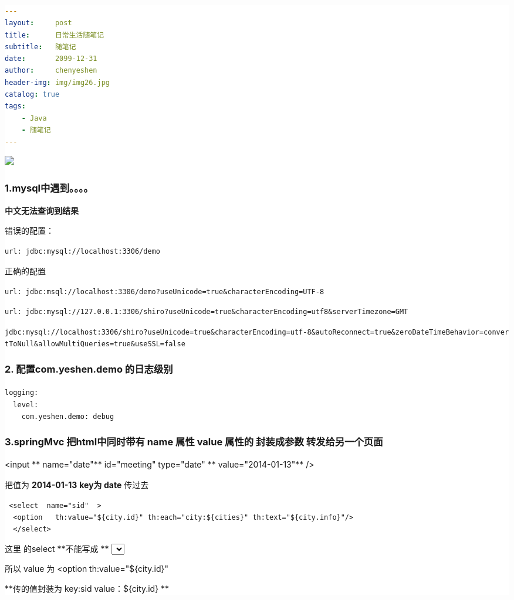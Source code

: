 ```yaml
---
layout:     post
title:      日常生活随笔记
subtitle:   随笔记
date:       2099-12-31
author:     chenyeshen
header-img: img/img26.jpg
catalog: true
tags:
    - Java
    - 随笔记
---
```




![](https://gitee.com/daixiaomao/GithubBlog/raw/master/img/360截图17630326442440.png)

### 1.mysql中遇到。。。。

 **中文无法查询到结果** 

错误的配置： 

```
url: jdbc:mysql://localhost:3306/demo

```

正确的配置  

```url: jdbc:msql://localhost:3306/demo?useUnicode=true&characterEncoding=UTF-8```


 ``` url: jdbc:mysql://127.0.0.1:3306/shiro?useUnicode=true&characterEncoding=utf8&serverTimezone=GMT ```

```
jdbc:mysql://localhost:3306/shiro?useUnicode=true&characterEncoding=utf-8&autoReconnect=true&zeroDateTimeBehavior=convertToNull&allowMultiQueries=true&useSSL=false
```

### 2. 配置com.yeshen.demo 的日志级别
```
logging:
  level:
    com.yeshen.demo: debug
```
### 3.springMvc  把html中同时带有 name 属性  value 属性的 封装成参数  转发给另一个页面

<input ** name="date"**  id="meeting" type="date" ** value="2014-01-13"** /></div>

把值为  **2014-01-13**   **key为 date**  传过去


```
 <select  name="sid"  >
  <option   th:value="${city.id}" th:each="city:${cities}" th:text="${city.info}"/>
  </select>
```
这里 的select  **不能写成 **  <select  name="sid" value="${city.id}" >

所以 value 为  <option   th:value="${city.id}"

 **传的值封装为 
key:sid
value：${city.id}  ** 

```